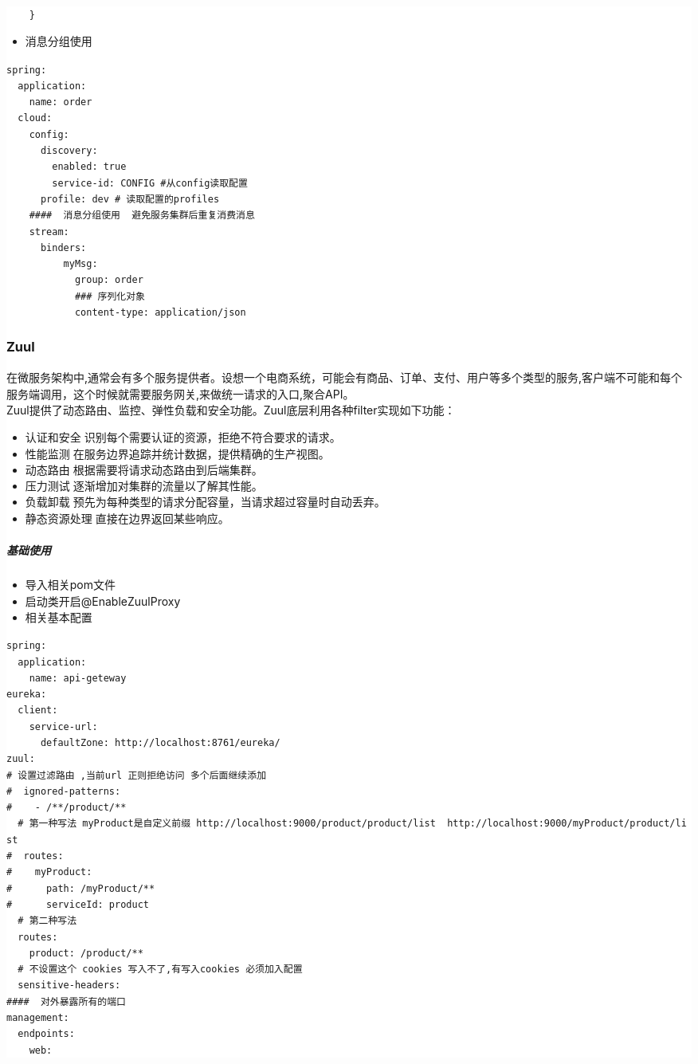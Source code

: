 ``` 
    }
``` 
- 消息分组使用
```
spring:
  application:
    name: order
  cloud:
    config:
      discovery:
        enabled: true
        service-id: CONFIG #从config读取配置
      profile: dev # 读取配置的profiles
    ####  消息分组使用  避免服务集群后重复消费消息   
    stream:
      binders:
          myMsg:
            group: order
            ### 序列化对象 
            content-type: application/json 
```            

### Zuul
在微服务架构中,通常会有多个服务提供者。设想一个电商系统，可能会有商品、订单、支付、用户等多个类型的服务,客户端不可能和每个服务端调用，这个时候就需要服务网关,来做统一请求的入口,聚合API。  
Zuul提供了动态路由、监控、弹性负载和安全功能。Zuul底层利用各种filter实现如下功能：  

- 认证和安全 识别每个需要认证的资源，拒绝不符合要求的请求。
- 性能监测 在服务边界追踪并统计数据，提供精确的生产视图。
- 动态路由 根据需要将请求动态路由到后端集群。
- 压力测试 逐渐增加对集群的流量以了解其性能。
- 负载卸载 预先为每种类型的请求分配容量，当请求超过容量时自动丢弃。
- 静态资源处理 直接在边界返回某些响应。

#####  基础使用
- 导入相关pom文件
- 启动类开启@EnableZuulProxy
- 相关基本配置
```
spring:
  application:
    name: api-geteway
eureka:
  client:
    service-url:
      defaultZone: http://localhost:8761/eureka/
zuul:
# 设置过滤路由 ,当前url 正则拒绝访问 多个后面继续添加 
#  ignored-patterns:
#    - /**/product/**
  # 第一种写法 myProduct是自定义前缀 http://localhost:9000/product/product/list  http://localhost:9000/myProduct/product/list
#  routes:
#    myProduct:  
#      path: /myProduct/**
#      serviceId: product
  # 第二种写法
  routes:
    product: /product/**
  # 不设置这个 cookies 写入不了,有写入cookies 必须加入配置
  sensitive-headers:     
####  对外暴露所有的端口 
management:
  endpoints:
    web:
```